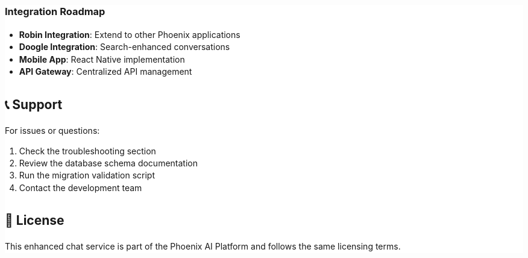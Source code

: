 ### Integration Roadmap
- **Robin Integration**: Extend to other Phoenix applications
- **Doogle Integration**: Search-enhanced conversations
- **Mobile App**: React Native implementation
- **API Gateway**: Centralized API management

## 📞 Support

For issues or questions:
1. Check the troubleshooting section
2. Review the database schema documentation
3. Run the migration validation script
4. Contact the development team

## 📄 License

This enhanced chat service is part of the Phoenix AI Platform and follows the same licensing terms.